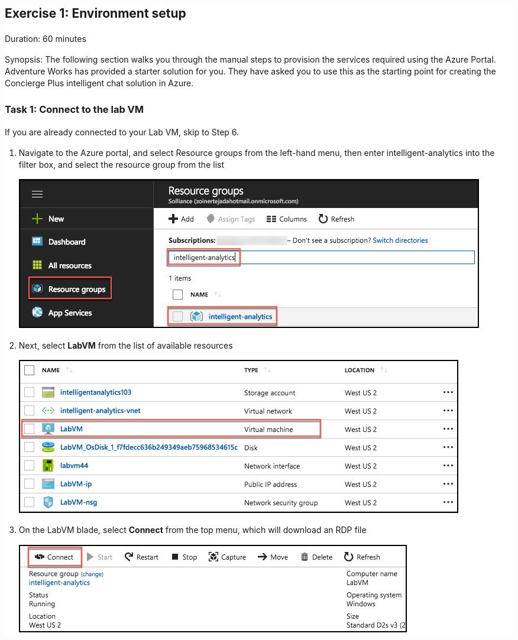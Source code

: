 

## Exercise 1: Environment setup

Duration: 60 minutes

Synopsis: The following section walks you through the manual steps to provision the services required using the Azure Portal. Adventure Works has provided a starter solution for you. They have asked you to use this as the starting point for creating the Concierge Plus intelligent chat solution in Azure.

### Task 1: Connect to the lab VM

If you are already connected to your Lab VM, skip to Step 6.

1.  Navigate to the Azure portal, and select Resource groups from the left-hand menu, then enter intelligent-analytics into the filter box, and select the resource group from the list

    ![In the Azure Portal Resource groups pane, intelligent-analytics is typed in the Subscriptions search field. Under Name, intelligent-analytics is circled.](media/image10.png 'Azure Portal Resource groups')

2.  Next, select **LabVM** from the list of available resources

    ![In the List of available resources, the virtual machine LabVM is circled.](media/image11.png 'List of available resources')

3.  On the LabVM blade, select **Connect** from the top menu, which will download an RDP file

    ![The Connect button is circled on the LabVM blade.](media/image12.png 'LabVM blade')
